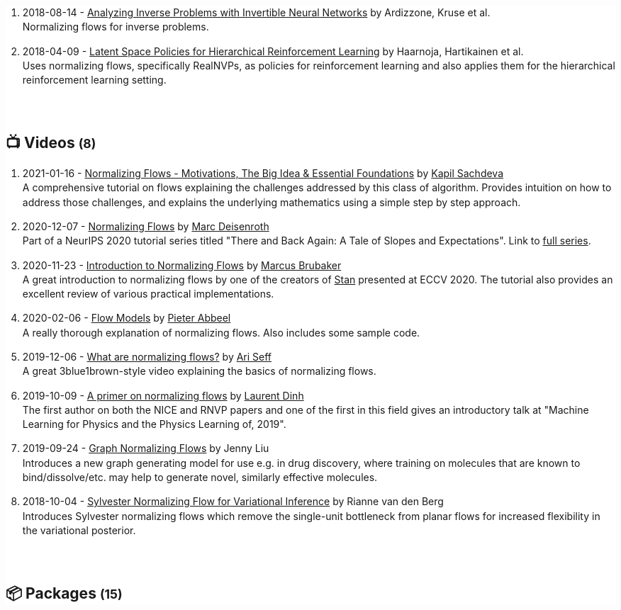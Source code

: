 1. 2018-08-14 - [Analyzing Inverse Problems with Invertible Neural Networks](https://arxiv.org/abs/1808.04730) by Ardizzone, Kruse et al.<br>
   Normalizing flows for inverse problems.

1. 2018-04-09 - [Latent Space Policies for Hierarchical Reinforcement Learning](https://arxiv.org/abs/1804.02808) by Haarnoja, Hartikainen et al.<br>
   Uses normalizing flows, specifically RealNVPs, as policies for reinforcement learning and also applies them for the hierarchical reinforcement learning setting.

<br>

## 📺 Videos <small>(8)</small>

1. 2021-01-16 - [Normalizing Flows - Motivations, The Big Idea & Essential Foundations](https://youtu.be/IuXU2dBOJyw) by [Kapil Sachdeva](https://github.com/ksachdeva)<br>
   A comprehensive tutorial on flows explaining the challenges addressed by this class of algorithm. Provides intuition on how to address those challenges, and explains the underlying mathematics using a simple step by step approach.

1. 2020-12-07 - [Normalizing Flows](https://youtu.be/7TOvhz93G9o) by [Marc Deisenroth](https://mml-book.github.io/slopes-expectations.html)<br>
   Part of a NeurIPS 2020 tutorial series titled "There and Back Again: A Tale of Slopes and Expectations". Link to [full series](https://youtube.com/playlist?list=PL93aLKqThq4h7UpgeNhkOtEeCnX3DMseS).

1. 2020-11-23 - [Introduction to Normalizing Flows](https://youtu.be/u3vVyFVU_lI) by [Marcus Brubaker](https://mbrubake.github.io)<br>
   A great introduction to normalizing flows by one of the creators of [Stan](https://mc-stan.org) presented at ECCV 2020. The tutorial also provides an excellent review of various practical implementations.

1. 2020-02-06 - [Flow Models](https://youtu.be/JBb5sSC0JoY) by [Pieter Abbeel](https://sites.google.com/view/berkeley-cs294-158-sp20/home)<br>
   A really thorough explanation of normalizing flows. Also includes some sample code.

1. 2019-12-06 - [What are normalizing flows?](https://youtu.be/i7LjDvsLWCg) by [Ari Seff](https://scholar.google.com/citations?user=IxBGctYAAAAJ)<br>
   A great 3blue1brown-style video explaining the basics of normalizing flows.

1. 2019-10-09 - [A primer on normalizing flows](https://youtu.be/P4Ta-TZPVi0) by [Laurent Dinh](https://laurent-dinh.github.io)<br>
   The first author on both the NICE and RNVP papers and one of the first in this field gives an introductory talk at "Machine Learning for Physics and the Physics Learning of, 2019".

1. 2019-09-24 - [Graph Normalizing Flows](https://youtu.be/frMPP30QQgY) by Jenny Liu<br>
   Introduces a new graph generating model for use e.g. in drug discovery, where training on molecules that are known to bind/dissolve/etc. may help to generate novel, similarly effective molecules.

1. 2018-10-04 - [Sylvester Normalizing Flow for Variational Inference](https://youtu.be/VeYyUcIDVHI) by Rianne van den Berg<br>
   Introduces Sylvester normalizing flows which remove the single-unit bottleneck from planar flows for increased flexibility in the variational posterior.

<br>

## 📦 Packages <small>(15)</small>
